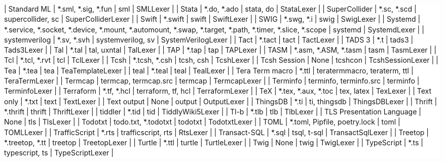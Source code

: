 | Standard ML | *.sml, *.sig, *.fun | sml | SMLLexer |
| Stata | *.do, *.ado | stata, do | StataLexer |
| SuperCollider | *.sc, *.scd | supercollider, sc | SuperColliderLexer |
| Swift | *.swift | swift | SwiftLexer |
| SWIG | *.swg, *.i | swig | SwigLexer |
| Systemd | *.service, *.socket, *.device, *.mount, *.automount, *.swap, *.target, *.path, *.timer, *.slice, *.scope | systemd | SystemdLexer |
| systemverilog | *.sv, *.svh | systemverilog, sv | SystemVerilogLexer |
| Tact | *.tact | tact | TactLexer |
| TADS 3 | *.t | tads3 | Tads3Lexer |
| Tal | *.tal | tal, uxntal | TalLexer |
| TAP | *.tap | tap | TAPLexer |
| TASM | *.asm, *.ASM, *.tasm | tasm | TasmLexer |
| Tcl | *.tcl, *.rvt | tcl | TclLexer |
| Tcsh | *.tcsh, *.csh | tcsh, csh | TcshLexer |
| Tcsh Session | None | tcshcon | TcshSessionLexer |
| Tea | *.tea | tea | TeaTemplateLexer |
| teal | *.teal | teal | TealLexer |
| Tera Term macro | *.ttl | teratermmacro, teraterm, ttl | TeraTermLexer |
| Termcap | termcap, termcap.src | termcap | TermcapLexer |
| Terminfo | terminfo, terminfo.src | terminfo | TerminfoLexer |
| Terraform | *.tf, *.hcl | terraform, tf, hcl | TerraformLexer |
| TeX | *.tex, *.aux, *.toc | tex, latex | TexLexer |
| Text only | *.txt | text | TextLexer |
| Text output | None | output | OutputLexer |
| ThingsDB | *.ti | ti, thingsdb | ThingsDBLexer |
| Thrift | *.thrift | thrift | ThriftLexer |
| tiddler | *.tid | tid | TiddlyWiki5Lexer |
| Tl-b | *.tlb | tlb | TlbLexer |
| TLS Presentation Language | None | tls | TlsLexer |
| Todotxt | todo.txt, *.todotxt | todotxt | TodotxtLexer |
| TOML | *.toml, Pipfile, poetry.lock | toml | TOMLLexer |
| TrafficScript | *.rts | trafficscript, rts | RtsLexer |
| Transact-SQL | *.sql | tsql, t-sql | TransactSqlLexer |
| Treetop | *.treetop, *.tt | treetop | TreetopLexer |
| Turtle | *.ttl | turtle | TurtleLexer |
| Twig | None | twig | TwigLexer |
| TypeScript | *.ts | typescript, ts | TypeScriptLexer |